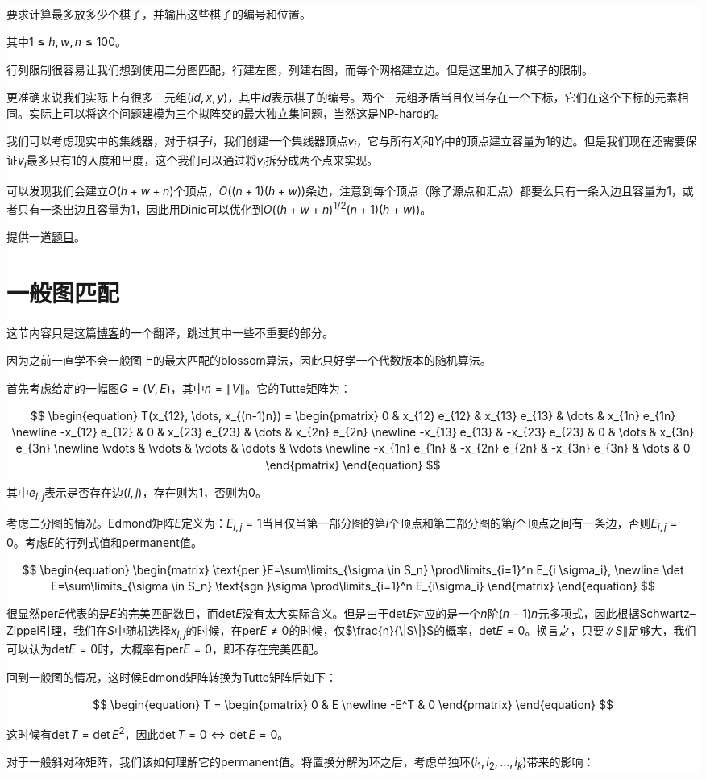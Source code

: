 要求计算最多放多少个棋子，并输出这些棋子的编号和位置。

其中$1\leq h,w,n\leq 100$。

行列限制很容易让我们想到使用二分图匹配，行建左图，列建右图，而每个网格建立边。但是这里加入了棋子的限制。

更准确来说我们实际上有很多三元组$(id,x,y)$，其中$id$表示棋子的编号。两个三元组矛盾当且仅当存在一个下标，它们在这个下标的元素相同。实际上可以将这个问题建模为三个拟阵交的最大独立集问题，当然这是NP-hard的。

我们可以考虑现实中的集线器，对于棋子$i$，我们创建一个集线器顶点$v_i$，它与所有$X_i$和$Y_i$中的顶点建立容量为$1$的边。但是我们现在还需要保证$v_i$最多只有$1$的入度和出度，这个我们可以通过将$v_i$拆分成两个点来实现。

可以发现我们会建立$O(h+w+n)$个顶点，$O((n+1)(h+w))$条边，注意到每个顶点（除了源点和汇点）都要么只有一条入边且容量为$1$，或者只有一条出边且容量为$1$，因此用Dinic可以优化到$O((h+w+n)^{1/2}(n+1)(h+w))$。

提供一道[题目](https://atcoder.jp/contests/abc205/tasks/abc205_f)。 

# 一般图匹配

这节内容只是这篇[博客](https://codeforces.com/blog/entry/92400)的一个翻译，跳过其中一些不重要的部分。

因为之前一直学不会一般图上的最大匹配的blossom算法，因此只好学一个代数版本的随机算法。

首先考虑给定的一幅图$G=(V,E)$，其中$n=\|V\|$。它的Tutte矩阵为：

$$
\begin{equation} T(x_{12}, \dots, x_{(n-1)n}) = \begin{pmatrix} 0 & x_{12} e_{12} & x_{13} e_{13} & \dots & x_{1n} e_{1n} \newline -x_{12} e_{12} & 0 & x_{23} e_{23} & \dots & x_{2n} e_{2n} \newline -x_{13} e_{13} & -x_{23} e_{23} & 0 & \dots & x_{3n} e_{3n} \newline \vdots & \vdots & \vdots & \ddots & \vdots \newline -x_{1n} e_{1n} & -x_{2n} e_{2n} & -x_{3n} e_{3n} & \dots & 0 \end{pmatrix} \end{equation}
$$

其中$e_{i,j}$表示是否存在边$(i,j)$，存在则为$1$，否则为$0$。

考虑二分图的情况。Edmond矩阵$E$定义为：$E_{i,j}=1$当且仅当第一部分图的第$i$个顶点和第二部分图的第$j$个顶点之间有一条边，否则$E_{i,j}=0$。考虑$E$的行列式值和permanent值。

$$
\begin{equation} \begin{matrix} \text{per }E=\sum\limits_{\sigma \in S_n} \prod\limits_{i=1}^n E_{i \sigma_i}, \newline \det E=\sum\limits_{\sigma \in S_n} \text{sgn }\sigma \prod\limits_{i=1}^n E_{i\sigma_i} \end{matrix} \end{equation}
$$

很显然$\mathrm{per} E$代表的是$E$的完美匹配数目，而$\mathrm{det} E$没有太大实际含义。但是由于$\mathrm{det} E$对应的是一个$n$阶$(n-1)n$元多项式，因此根据Schwartz–Zippel引理，我们在$S$中随机选择$x_{i,j}$的时候，在$\mathrm{per}E\neq 0$的时候，仅$\frac{n}{\|S\|}$的概率，$\mathrm{det}E=0$。换言之，只要$\|S\|$足够大，我们可以认为$\mathrm{det}E=0$时，大概率有$\mathrm{per}E=0$，即不存在完美匹配。

回到一般图的情况，这时候Edmond矩阵转换为Tutte矩阵后如下：

$$
\begin{equation} T = \begin{pmatrix} 0 & E \newline -E^T & 0 \end{pmatrix} \end{equation}
$$

这时候有$\det T=\det E^2$，因此$\det T=0\Leftrightarrow \det E=0$。

对于一般斜对称矩阵，我们该如何理解它的permanent值。将置换分解为环之后，考虑单独环$(i_1, i_2, \dots, i_k)$带来的影响：
